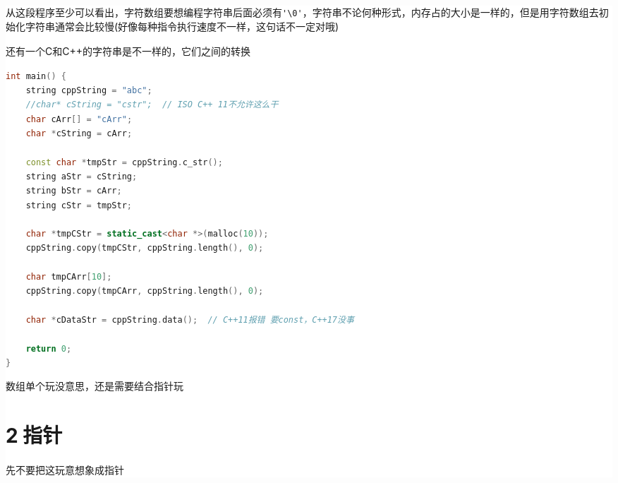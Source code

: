 从这段程序至少可以看出，字符数组要想编程字符串后面必须有`'\0'`，字符串不论何种形式，内存占的大小是一样的，但是用字符数组去初始化字符串通常会比较慢(好像每种指令执行速度不一样，这句话不一定对哦)

还有一个C和C++的字符串是不一样的，它们之间的转换

```c++
int main() {
    string cppString = "abc";
    //char* cString = "cstr";  // ISO C++ 11不允许这么干
    char cArr[] = "cArr";
    char *cString = cArr;

    const char *tmpStr = cppString.c_str();
    string aStr = cString;
    string bStr = cArr;
    string cStr = tmpStr;

    char *tmpCStr = static_cast<char *>(malloc(10));
    cppString.copy(tmpCStr, cppString.length(), 0);

    char tmpCArr[10];
    cppString.copy(tmpCArr, cppString.length(), 0);
    
    char *cDataStr = cppString.data();  // C++11报错 要const，C++17没事

    return 0;
}
```

数组单个玩没意思，还是需要结合指针玩

# 2 指针

先不要把这玩意想象成指针
